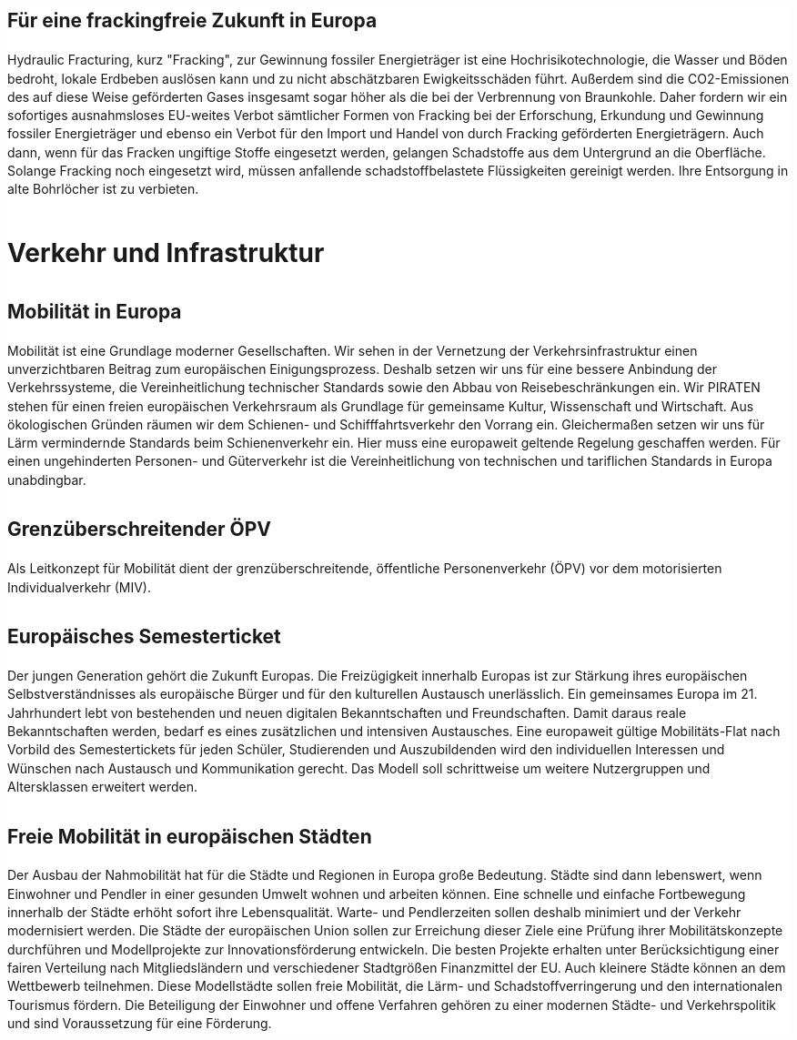 Für eine frackingfreie Zukunft in Europa
----------------------------------------

Hydraulic Fracturing, kurz "Fracking", zur Gewinnung fossiler Energieträger ist eine Hochrisikotechnologie, die Wasser und Böden bedroht, lokale Erdbeben auslösen kann und zu nicht abschätzbaren Ewigkeitsschäden führt. Außerdem sind die CO2-Emissionen des auf diese Weise geförderten Gases insgesamt sogar höher als die bei der Verbrennung von Braunkohle. Daher fordern wir ein sofortiges ausnahmsloses EU-weites Verbot sämtlicher Formen von Fracking bei der Erforschung, Erkundung und Gewinnung fossiler Energieträger und ebenso ein Verbot für den Import und Handel von durch Fracking geförderten Energieträgern. Auch dann, wenn für das Fracken ungiftige Stoffe eingesetzt werden, gelangen Schadstoffe aus dem Untergrund an die Oberfläche. Solange Fracking noch eingesetzt wird, müssen anfallende schadstoffbelastete Flüssigkeiten gereinigt werden. Ihre Entsorgung in alte Bohrlöcher ist zu verbieten.

Verkehr und Infrastruktur
=========================

Mobilität in Europa
-------------------

Mobilität ist eine Grundlage moderner Gesellschaften. Wir sehen in der Vernetzung der Verkehrsinfrastruktur einen unverzichtbaren Beitrag zum europäischen Einigungsprozess. Deshalb setzen wir uns für eine bessere Anbindung der Verkehrssysteme, die Vereinheitlichung technischer Standards sowie den Abbau von Reisebeschränkungen ein. Wir PIRATEN stehen für einen freien europäischen Verkehrsraum als Grundlage für gemeinsame Kultur, Wissenschaft und Wirtschaft. Aus ökologischen Gründen räumen wir dem Schienen- und Schifffahrtsverkehr den Vorrang ein. Gleichermaßen setzen wir uns für Lärm vermindernde Standards beim Schienenverkehr ein. Hier muss eine europaweit geltende Regelung geschaffen werden. Für einen ungehinderten Personen- und Güterverkehr ist die Vereinheitlichung von technischen und tariflichen Standards in Europa unabdingbar.

Grenzüberschreitender ÖPV
-------------------------

Als Leitkonzept für Mobilität dient der grenzüberschreitende, öffentliche Personenverkehr (ÖPV) vor dem motorisierten Individualverkehr (MIV).

Europäisches Semesterticket
---------------------------

Der jungen Generation gehört die Zukunft Europas. Die Freizügigkeit innerhalb Europas ist zur Stärkung ihres europäischen Selbstverständnisses als europäische Bürger und für den kulturellen Austausch unerlässlich. Ein gemeinsames Europa im 21. Jahrhundert lebt von bestehenden und neuen digitalen Bekanntschaften und Freundschaften. Damit daraus reale Bekanntschaften werden, bedarf es eines zusätzlichen und intensiven Austausches. Eine europaweit gültige Mobilitäts-Flat nach Vorbild des Semestertickets für jeden Schüler, Studierenden und Auszubildenden wird den individuellen Interessen und Wünschen nach Austausch und Kommunikation gerecht. Das Modell soll schrittweise um weitere Nutzergruppen und Altersklassen erweitert werden.

Freie Mobilität in europäischen Städten
---------------------------------------

Der Ausbau der Nahmobilität hat für die Städte und Regionen in Europa große Bedeutung. Städte sind dann lebenswert, wenn Einwohner und Pendler in einer gesunden Umwelt wohnen und arbeiten können. Eine schnelle und einfache Fortbewegung innerhalb der Städte erhöht sofort ihre Lebensqualität. Warte- und Pendlerzeiten sollen deshalb minimiert und der Verkehr modernisiert werden. Die Städte der europäischen Union sollen zur Erreichung dieser Ziele eine Prüfung ihrer Mobilitätskonzepte durchführen und Modellprojekte zur Innovationsförderung entwickeln. Die besten Projekte erhalten unter Berücksichtigung einer fairen Verteilung nach Mitgliedsländern und verschiedener Stadtgrößen Finanzmittel der EU. Auch kleinere Städte können an dem Wettbewerb teilnehmen. Diese Modellstädte sollen freie Mobilität, die Lärm- und Schadstoffverringerung und den internationalen Tourismus fördern. Die Beteiligung der Einwohner und offene Verfahren gehören zu einer modernen Städte- und Verkehrspolitik und sind Voraussetzung für eine Förderung.
